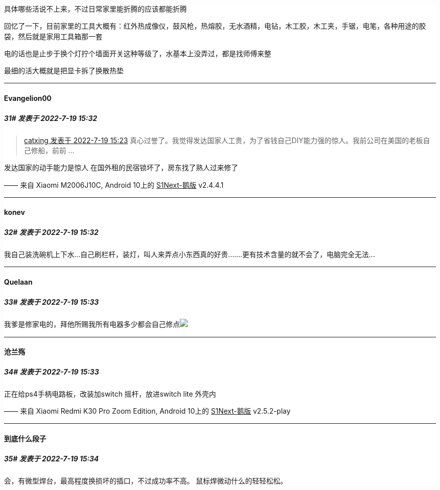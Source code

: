 具体哪些活说不上来，不过日常家里能折腾的应该都能折腾

回忆了一下，目前家里的工具大概有：红外热成像仪，鼓风枪，热熔胶，无水酒精，电钻，木工胶，木工夹，手锯，电笔，各种用途的胶袋，然后就是家用工具箱那一套

电的话也是止步于换个灯拧个墙面开关这种等级了，水基本上没弄过，都是找师傅来整

最细的活大概就是把显卡拆了换散热垫



*****

####  Evangelion00  
##### 31#       发表于 2022-7-19 15:32

<blockquote><a href="httphttps://bbs.saraba1st.com/2b/forum.php?mod=redirect&amp;goto=findpost&amp;pid=56708809&amp;ptid=2082010" target="_blank">catxing 发表于 2022-7-19 15:23</a>
真心过誉了。我觉得发达国家人工贵，为了省钱自己DIY能力强的惊人。我前公司在美国的老板自己修船，前前 ...</blockquote>
发达国家的动手能力是惊人
在国外租的民宿锁坏了，房东找了熟人过来修了

—— 来自 Xiaomi M2006J10C, Android 10上的 [S1Next-鹅版](https://github.com/ykrank/S1-Next/releases) v2.4.4.1

*****

####  konev  
##### 32#       发表于 2022-7-19 15:32

我自己装洗碗机上下水...自己刷栏杆，装灯，叫人来弄点小东西真的好贵.......更有技术含量的就不会了，电脑完全无法...

*****

####  Quelaan  
##### 33#       发表于 2022-7-19 15:33

我爹是修家电的，拜他所赐我所有电器多少都会自己修点<img src="https://static.saraba1st.com/image/smiley/face2017/037.png" referrerpolicy="no-referrer">

*****

####  沧兰殇  
##### 34#       发表于 2022-7-19 15:33

正在给ps4手柄电路板，改装加switch 摇杆，放进switch lite 外壳内

—— 来自 Xiaomi Redmi K30 Pro Zoom Edition, Android 10上的 [S1Next-鹅版](https://github.com/ykrank/S1-Next/releases) v2.5.2-play

*****

####  到底什么段子  
##### 35#       发表于 2022-7-19 15:34

会，有微型焊台，最高程度换损坏的插口，不过成功率不高。
鼠标焊微动什么的轻轻松松。
